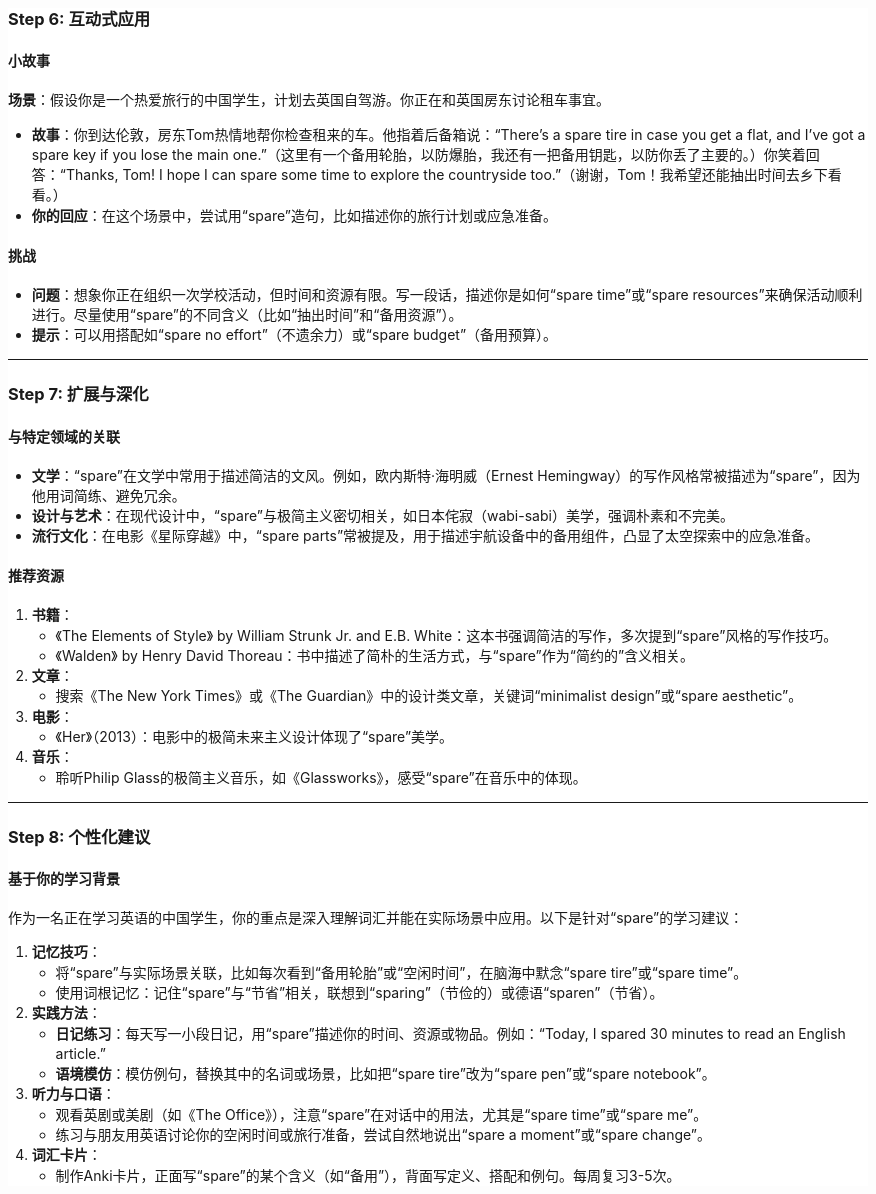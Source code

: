 
### Step 6: 互动式应用

#### 小故事
**场景**：假设你是一个热爱旅行的中国学生，计划去英国自驾游。你正在和英国房东讨论租车事宜。
- **故事**：你到达伦敦，房东Tom热情地帮你检查租来的车。他指着后备箱说：“There’s a spare tire in case you get a flat, and I’ve got a spare key if you lose the main one.”（这里有一个备用轮胎，以防爆胎，我还有一把备用钥匙，以防你丢了主要的。）你笑着回答：“Thanks, Tom! I hope I can spare some time to explore the countryside too.”（谢谢，Tom！我希望还能抽出时间去乡下看看。）
- **你的回应**：在这个场景中，尝试用“spare”造句，比如描述你的旅行计划或应急准备。

#### 挑战
- **问题**：想象你正在组织一次学校活动，但时间和资源有限。写一段话，描述你是如何“spare time”或“spare resources”来确保活动顺利进行。尽量使用“spare”的不同含义（比如“抽出时间”和“备用资源”）。
- **提示**：可以用搭配如“spare no effort”（不遗余力）或“spare budget”（备用预算）。

---

### Step 7: 扩展与深化

#### 与特定领域的关联
- **文学**：“spare”在文学中常用于描述简洁的文风。例如，欧内斯特·海明威（Ernest Hemingway）的写作风格常被描述为“spare”，因为他用词简练、避免冗余。
- **设计与艺术**：在现代设计中，“spare”与极简主义密切相关，如日本侘寂（wabi-sabi）美学，强调朴素和不完美。
- **流行文化**：在电影《星际穿越》中，“spare parts”常被提及，用于描述宇航设备中的备用组件，凸显了太空探索中的应急准备。

#### 推荐资源
1. **书籍**：
   - 《The Elements of Style》 by William Strunk Jr. and E.B. White：这本书强调简洁的写作，多次提到“spare”风格的写作技巧。
   - 《Walden》 by Henry David Thoreau：书中描述了简朴的生活方式，与“spare”作为“简约的”含义相关。
2. **文章**：
   - 搜索《The New York Times》或《The Guardian》中的设计类文章，关键词“minimalist design”或“spare aesthetic”。
3. **电影**：
   - 《Her》（2013）：电影中的极简未来主义设计体现了“spare”美学。
4. **音乐**：
   - 聆听Philip Glass的极简主义音乐，如《Glassworks》，感受“spare”在音乐中的体现。

---

### Step 8: 个性化建议

#### 基于你的学习背景
作为一名正在学习英语的中国学生，你的重点是深入理解词汇并能在实际场景中应用。以下是针对“spare”的学习建议：
1. **记忆技巧**：
   - 将“spare”与实际场景关联，比如每次看到“备用轮胎”或“空闲时间”，在脑海中默念“spare tire”或“spare time”。
   - 使用词根记忆：记住“spare”与“节省”相关，联想到“sparing”（节俭的）或德语“sparen”（节省）。
2. **实践方法**：
   - **日记练习**：每天写一小段日记，用“spare”描述你的时间、资源或物品。例如：“Today, I spared 30 minutes to read an English article.”
   - **语境模仿**：模仿例句，替换其中的名词或场景，比如把“spare tire”改为“spare pen”或“spare notebook”。
3. **听力与口语**：
   - 观看英剧或美剧（如《The Office》），注意“spare”在对话中的用法，尤其是“spare time”或“spare me”。
   - 练习与朋友用英语讨论你的空闲时间或旅行准备，尝试自然地说出“spare a moment”或“spare change”。
4. **词汇卡片**：
   - 制作Anki卡片，正面写“spare”的某个含义（如“备用”），背面写定义、搭配和例句。每周复习3-5次。
